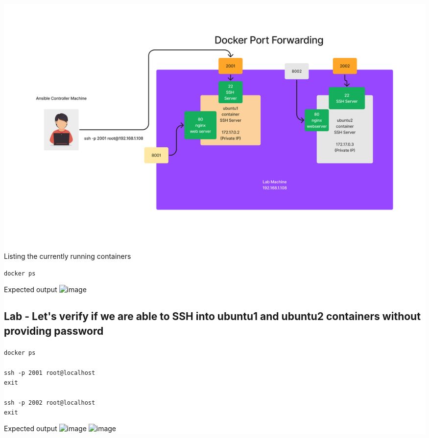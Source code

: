 ![Docker](PortForwarding.png)

Listing the currently running containers
```
docker ps
```

Expected output
![image](https://github.com/user-attachments/assets/b98ac94f-7308-4744-8416-b7481a74ee0b)

## Lab - Let's verify if we are able to SSH into ubuntu1 and ubuntu2 containers without providing password
```
docker ps

ssh -p 2001 root@localhost
exit

ssh -p 2002 root@localhost
exit
```

Expected output
![image](https://github.com/user-attachments/assets/6feda23c-249f-491a-96f8-507159185b9e)
![image](https://github.com/user-attachments/assets/61d93920-745e-4542-8ef6-dd7dcc8d363b)
